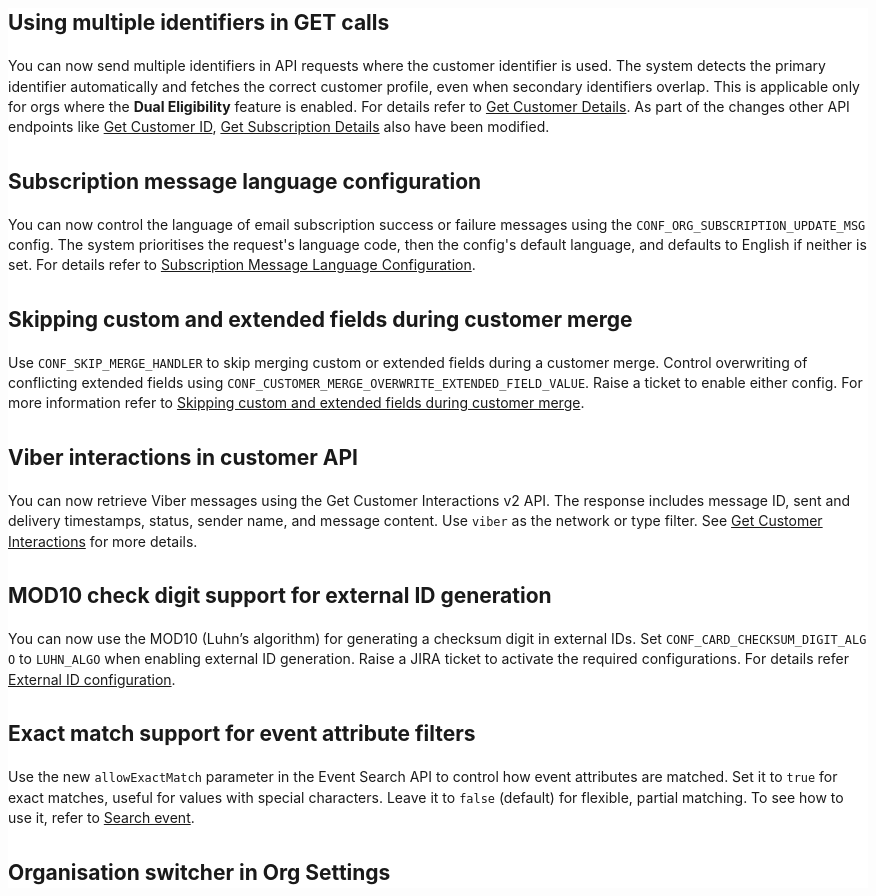 ## Using multiple identifiers in GET calls

You can now send multiple identifiers in API requests where the customer identifier is used. The system detects the primary identifier automatically and fetches the correct customer profile, even when secondary identifiers overlap. This is applicable only for orgs where the **Dual Eligibility** feature is enabled. For details refer to [Get Customer Details](https://docs.capillarytech.com/reference/get-customer-details#/). As part of the changes other API endpoints like [Get Customer ID](https://docs.capillarytech.com/reference/get-customer-id), [Get Subscription Details](https://docs.capillarytech.com/reference/get-subscription-details) also have been modified.

## Subscription message language configuration

You can now control the language of email subscription success or failure messages using the `CONF_ORG_SUBSCRIPTION_UPDATE_MSG` config. The system prioritises the request's language code, then the config's default language, and defaults to English if neither is set. For details refer to [Subscription Message Language Configuration](https://docs.capillarytech.com/docs/subscription_management#/subscription-message-language-configuration).

## Skipping custom and extended fields during customer merge

Use `CONF_SKIP_MERGE_HANDLER` to skip merging custom or extended fields during a customer merge. Control overwriting of conflicting extended fields using `CONF_CUSTOMER_MERGE_OVERWRITE_EXTENDED_FIELD_VALUE`. Raise a ticket to enable either config. For more information refer to [Skipping custom and extended fields during customer merge](https://docs.capillarytech.com/docs/manage-change-request#/skipping-custom-and-extended-fields-during-customer-merge).

## Viber interactions in customer API

You can now retrieve Viber messages using the Get Customer Interactions v2 API. The response includes message ID, sent and delivery timestamps, status, sender name, and message content. Use `viber` as the network or type filter. See [Get Customer Interactions](https://docs.capillarytech.com/reference/v2get-customer-interactions#/) for more details.

## MOD10 check digit support for external ID generation

You can now use the MOD10 (Luhn’s algorithm) for generating a checksum digit in external IDs. Set `CONF_CARD_CHECKSUM_DIGIT_ALGO` to `LUHN_ALGO` when enabling external ID generation. Raise a JIRA ticket to activate the required configurations. For details refer [External ID configuration](https://docs.capillarytech.com/docs/customer_entity#/external-id-configuration).

## Exact match support for event attribute filters

Use the new `allowExactMatch` parameter in the Event Search API to control how event attributes are matched. Set it to `true` for exact matches, useful for values with special characters. Leave it to `false` (default) for flexible, partial matching. To see how to use it, refer to [Search event](https://docs.capillarytech.com/reference/search-events#/).

## Organisation switcher in Org Settings
